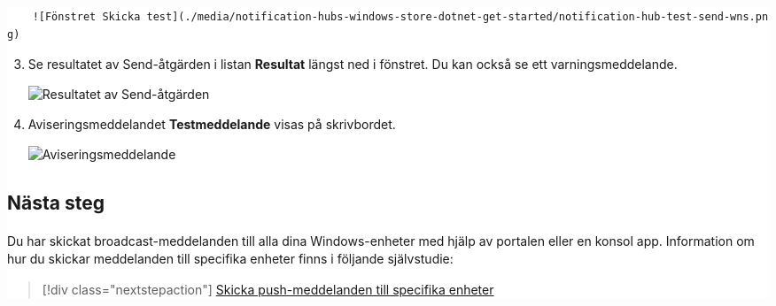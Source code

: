         ![Fönstret Skicka test](./media/notification-hubs-windows-store-dotnet-get-started/notification-hub-test-send-wns.png)
3. Se resultatet av Send-åtgärden i listan **Resultat** längst ned i fönstret. Du kan också se ett varningsmeddelande.

    ![Resultatet av Send-åtgärden](./media/notification-hubs-windows-store-dotnet-get-started/result-of-send.png)
4. Aviseringsmeddelandet **Testmeddelande** visas på skrivbordet.

    ![Aviseringsmeddelande](./media/notification-hubs-windows-store-dotnet-get-started/test-notification-message.png)

## <a name="next-steps"></a>Nästa steg
Du har skickat broadcast-meddelanden till alla dina Windows-enheter med hjälp av portalen eller en konsol app. Information om hur du skickar meddelanden till specifika enheter finns i följande självstudie:

> [!div class="nextstepaction"]
>[Skicka push-meddelanden till specifika enheter](
notification-hubs-windows-notification-dotnet-push-xplat-segmented-wns.md)


[13]: ./media/notification-hubs-windows-store-dotnet-get-started/notification-hub-create-console-app.png
[14]: ./media/notification-hubs-windows-store-dotnet-get-started/notification-hub-windows-toast.png
[19]: ./media/notification-hubs-windows-store-dotnet-get-started/notification-hub-windows-reg.png
[20]: ./media/notification-hubs-windows-store-dotnet-get-started/notification-hub-windows-universal-app-install-package.png


[Use Notification Hubs to push notifications to users]: notification-hubs-aspnet-backend-windows-dotnet-wns-notification.md
[Use Notification Hubs to send breaking news]: notification-hubs-windows-notification-dotnet-push-xplat-segmented-wns.md
[toast catalog]: /previous-versions/windows/apps/hh761494(v=win.10)
[tile catalog]: /previous-versions/windows/apps/hh761491(v=win.10)
[badge overview]: /previous-versions/windows/apps/hh779719(v=win.10)
